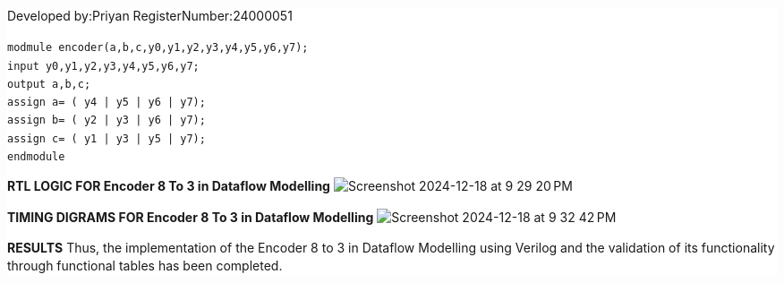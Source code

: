 Developed by:Priyan RegisterNumber:24000051

```
modmule encoder(a,b,c,y0,y1,y2,y3,y4,y5,y6,y7);
input y0,y1,y2,y3,y4,y5,y6,y7;
output a,b,c;
assign a= ( y4 | y5 | y6 | y7);
assign b= ( y2 | y3 | y6 | y7);
assign c= ( y1 | y3 | y5 | y7);
endmodule
```
**RTL LOGIC FOR Encoder 8 To 3 in Dataflow Modelling**
<img width="1564" alt="Screenshot 2024-12-18 at 9 29 20 PM" src="https://github.com/user-attachments/assets/781ff67a-9901-49e9-9d3d-668440e4200e" />


**TIMING DIGRAMS FOR Encoder 8 To 3 in Dataflow Modelling**
<img width="1710" alt="Screenshot 2024-12-18 at 9 32 42 PM" src="https://github.com/user-attachments/assets/492d8182-f6be-42d7-b6fb-a2f07d228e99" />

**RESULTS**
Thus, the implementation of the Encoder 8 to 3 in Dataflow Modelling using Verilog and the validation of its functionality through functional tables has been completed.



